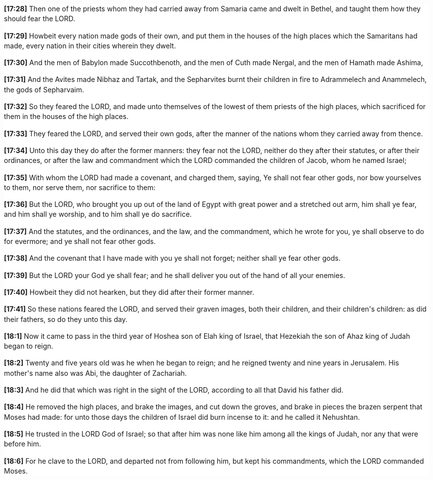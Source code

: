**[17:28]** Then one of the priests whom they had carried away from Samaria came and dwelt in Bethel, and taught them how they should fear the LORD.

**[17:29]** Howbeit every nation made gods of their own, and put them in the houses of the high places which the Samaritans had made, every nation in their cities wherein they dwelt.

**[17:30]** And the men of Babylon made Succothbenoth, and the men of Cuth made Nergal, and the men of Hamath made Ashima,

**[17:31]** And the Avites made Nibhaz and Tartak, and the Sepharvites burnt their children in fire to Adrammelech and Anammelech, the gods of Sepharvaim.

**[17:32]** So they feared the LORD, and made unto themselves of the lowest of them priests of the high places, which sacrificed for them in the houses of the high places.

**[17:33]** They feared the LORD, and served their own gods, after the manner of the nations whom they carried away from thence.

**[17:34]** Unto this day they do after the former manners: they fear not the LORD, neither do they after their statutes, or after their ordinances, or after the law and commandment which the LORD commanded the children of Jacob, whom he named Israel;

**[17:35]** With whom the LORD had made a covenant, and charged them, saying, Ye shall not fear other gods, nor bow yourselves to them, nor serve them, nor sacrifice to them:

**[17:36]** But the LORD, who brought you up out of the land of Egypt with great power and a stretched out arm, him shall ye fear, and him shall ye worship, and to him shall ye do sacrifice.

**[17:37]** And the statutes, and the ordinances, and the law, and the commandment, which he wrote for you, ye shall observe to do for evermore; and ye shall not fear other gods.

**[17:38]** And the covenant that I have made with you ye shall not forget; neither shall ye fear other gods.

**[17:39]** But the LORD your God ye shall fear; and he shall deliver you out of the hand of all your enemies.

**[17:40]** Howbeit they did not hearken, but they did after their former manner.

**[17:41]** So these nations feared the LORD, and served their graven images, both their children, and their children's children: as did their fathers, so do they unto this day.

**[18:1]** Now it came to pass in the third year of Hoshea son of Elah king of Israel, that Hezekiah the son of Ahaz king of Judah began to reign.

**[18:2]** Twenty and five years old was he when he began to reign; and he reigned twenty and nine years in Jerusalem. His mother's name also was Abi, the daughter of Zachariah.

**[18:3]** And he did that which was right in the sight of the LORD, according to all that David his father did.

**[18:4]** He removed the high places, and brake the images, and cut down the groves, and brake in pieces the brazen serpent that Moses had made: for unto those days the children of Israel did burn incense to it: and he called it Nehushtan.

**[18:5]** He trusted in the LORD God of Israel; so that after him was none like him among all the kings of Judah, nor any that were before him.

**[18:6]** For he clave to the LORD, and departed not from following him, but kept his commandments, which the LORD commanded Moses.
